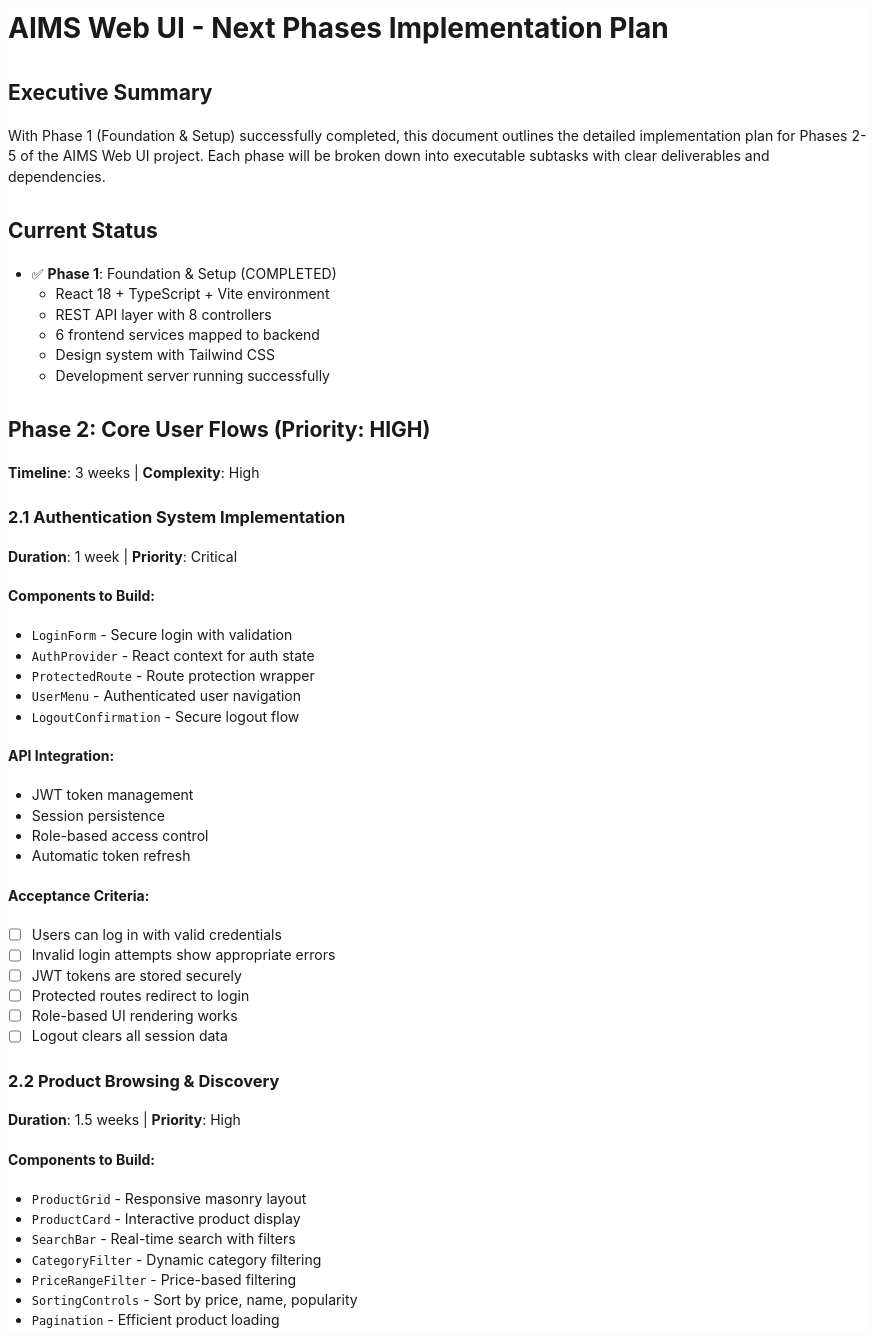 # AIMS Web UI - Next Phases Implementation Plan

## Executive Summary

With Phase 1 (Foundation & Setup) successfully completed, this document outlines the detailed implementation plan for Phases 2-5 of the AIMS Web UI project. Each phase will be broken down into executable subtasks with clear deliverables and dependencies.

## Current Status
- ✅ **Phase 1**: Foundation & Setup (COMPLETED)
  - React 18 + TypeScript + Vite environment
  - REST API layer with 8 controllers
  - 6 frontend services mapped to backend
  - Design system with Tailwind CSS
  - Development server running successfully

## Phase 2: Core User Flows (Priority: HIGH)
**Timeline**: 3 weeks | **Complexity**: High

### 2.1 Authentication System Implementation
**Duration**: 1 week | **Priority**: Critical

#### Components to Build:
- `LoginForm` - Secure login with validation
- `AuthProvider` - React context for auth state
- `ProtectedRoute` - Route protection wrapper
- `UserMenu` - Authenticated user navigation
- `LogoutConfirmation` - Secure logout flow

#### API Integration:
- JWT token management
- Session persistence
- Role-based access control
- Automatic token refresh

#### Acceptance Criteria:
- [ ] Users can log in with valid credentials
- [ ] Invalid login attempts show appropriate errors
- [ ] JWT tokens are stored securely
- [ ] Protected routes redirect to login
- [ ] Role-based UI rendering works
- [ ] Logout clears all session data

### 2.2 Product Browsing & Discovery
**Duration**: 1.5 weeks | **Priority**: High

#### Components to Build:
- `ProductGrid` - Responsive masonry layout
- `ProductCard` - Interactive product display
- `SearchBar` - Real-time search with filters
- `CategoryFilter` - Dynamic category filtering
- `PriceRangeFilter` - Price-based filtering
- `SortingControls` - Sort by price, name, popularity
- `Pagination` - Efficient product loading
